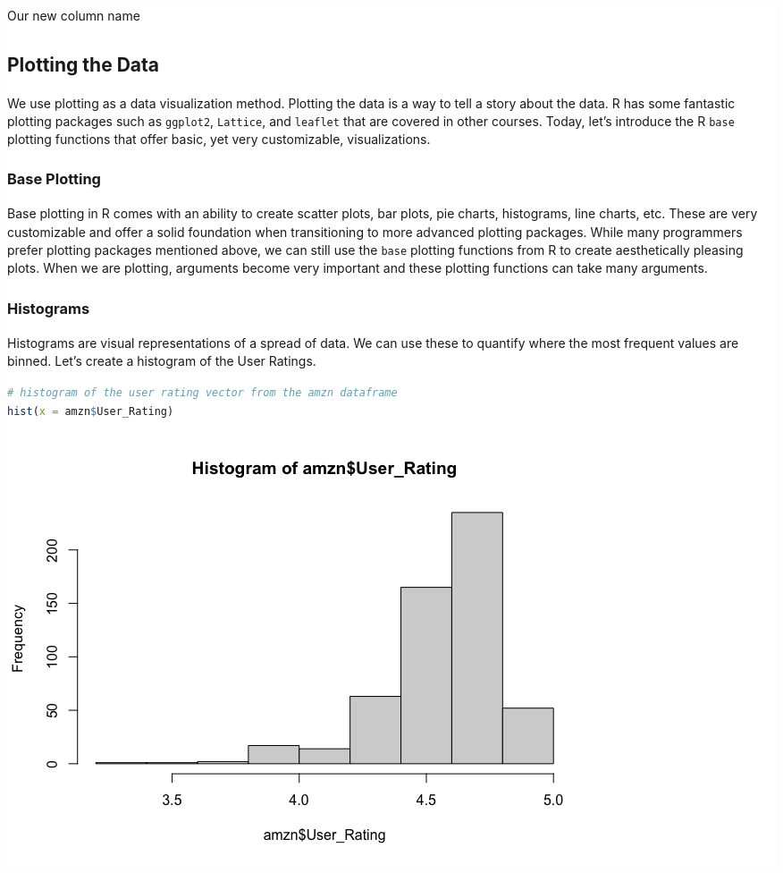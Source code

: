 Our new column name

## Plotting the Data

We use plotting as a data visualization method. Plotting the data is a
way to tell a story about the data. R has some fantastic plotting
packages such as `ggplot2`, `Lattice`, and `leaflet` that are covered in
other courses. Today, let’s introduce the R `base` plotting functions
that offer basic, yet very customizable, visualizations.

### Base Plotting

Base plotting in R comes with an ability to create scatter plots, bar
plots, pie charts, histograms, line charts, etc. These are very
customizable and offer a solid foundation when transitioning to more
advanced plotting packages. While many programmers prefer plotting
packages mentioned above, we can still use the `base` plotting functions
from R to create aesthetically pleasing plots. When we are plotting,
arguments become very important and these plotting functions can take
many arguments.

### Histograms

Histograms are visual representations of a spread of data. We can use
these to quantify where the most frequent values are binned. Let’s
create a histogram of the User Ratings.

``` r
# histogram of the user rating vector from the amzn dataframe
hist(x = amzn$User_Rating)
```

![](04-Input_files/figure-gfm/unnamed-chunk-25-1.png)
